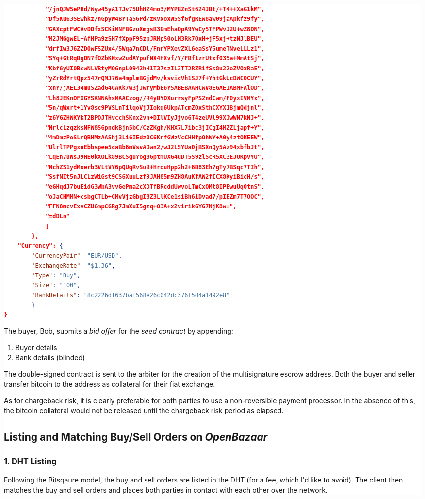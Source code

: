 ```JSON
            "/jnQJW5ePHd/Wyw45yA1TJv75UhHZ4mo3/MYPBZnSt624JBt/+T4++XaG1kM",
            "Df5Ku63SEwhkz/nGpyW4BYTa56Pd/zKVxoxW5SfGfgREw8aw09jaApkfz9fy",
            "GAXcptFWCAvDDfxSCKiMNFBGzuXmgsB3GmEhaOpA9YwCy5TFPWvJ2U+wZ8DN",
            "M2JMGgwEL+AfHPa9zSH7fXppF95zpJRMpS0oLM3Rk7OxH+jF5xj+tzNJlBEU",
            "drfIw3J6ZZD0wFSZUx4/5Wqa7nCDl/FnrYPXevZXL6eaSsY5umeTNveLLLz1",
            "SYq+GtRqBgON7fOZbKNxw2udAYpufNX4HXvf/Y/FBf1zrUtxf035a+MmAtSj",
            "Kbf6yUI0BcwNLVBtyMQ6npL0942hH1T37szIL3TT2RZRifSs8u22oZVOxRaE",
            "yZrRdYrtQpz547rQMJ76a4mplmBGjdMv/ksvicVh1SJ7f+YhtGkUcDWC0CUY",
            "xnY/jAEL34muSZadG4CAKk7w3jJwryMbE6Y5ABEBAAHCwV8EGAEIABMFAlOD",
            "Lh8JEKnOFXGYSKNNAhsMAACzog//R4yBYDXurrsyFpPS2ndCwm/F0yxIVMYx",
            "5n/qWxrt+1Yv8sc9PVSLnTilqoVjJIokq6UkpATcmZOxSthCXYX1BjmQdjnl",
            "z6YGZHWKYkT2BPOJTHvcchSKnx2vn+DIlVIyJjvo6T4zeUVl99XJwWN7kNJ+",
            "NrlcLzqzksNFW8S6pndkBjn5bC/CzZKgh/KHX7L7ibc3jICgI4MZZLjapf+Y",
            "4mDmzPoSLrQBHMzAAShj3Li6IEdz0C6KrfGWzVcCHHfpOhWY+A0y4ztOKEEW",
            "UlrlTPPgxuEbbspee5caBb6mVsvADwn2/wJ2LSYUa0jBSXnQy5Az94xbfbJt",
            "LqEn7uWsJ9HE0kXOLk89BCSguYog86ptmUXG4uDT5S9zlScR5XC3EJOKpvYU",
            "NchZS1ydMoerb3VLtVY6pQUqRvSu9+HrouHpp2h2+6B83Eh7gTy7BSqc7TIh",
            "SsfNIt5nJLCLzWiGst9CS6XuuLzf9JAH85m9ZH8AuKfAW2fICX8KyiBicH/s",
            "eGHqdJ7buEidG3WbA3vvGePma2cXDTfBRcddUwvoLTmCxOMt8IPEwuUq0tnS",
            "oJaCHMMN+csbgCTLb+CMvVjzGbgI8Z3LlKCe1siBh6iDvad7/pIEZm7T7OOC",
            "FFN8mcvExvCZU6mpCGRg7JmXuI5gzq+O3A+x2virikGYG7NjK8w=",
            "=dDLn"
            ]
        },
    "Currency": {
        "CurrencyPair": "EUR/USD",
        "ExchangeRate": "$1.36",
        "Type": "Buy",
        "Size": "100",
        "BankDetails": "8c2226df637baf568e26c042dc376f5d4a1492e8"
        }
}
```

The buyer, Bob, submits a *bid offer* for the *seed contract* by appending:

1. Buyer details
2. Bank details (blinded)

The double-signed contract is sent to the arbiter for the creation of the multisignature escrow address. Both the buyer and seller transfer bitcoin to the address as collateral for their fiat exchange.

As for chargeback risk, it is clearly preferable for both parties to use a non-reversible payment processor. In the absence of this, the bitcoin collateral would not be released until the chargeback risk period as elapsed. 

## Listing and Matching Buy/Sell Orders on *OpenBazaar*

### 1. DHT Listing
Following the [Bitsqaure model](http://Bitsquare.io), the buy and sell orders are listed in the DHT (for a fee, which I'd like to avoid). The client then matches the buy and sell orders and places both parties in contact with each other over the network.
